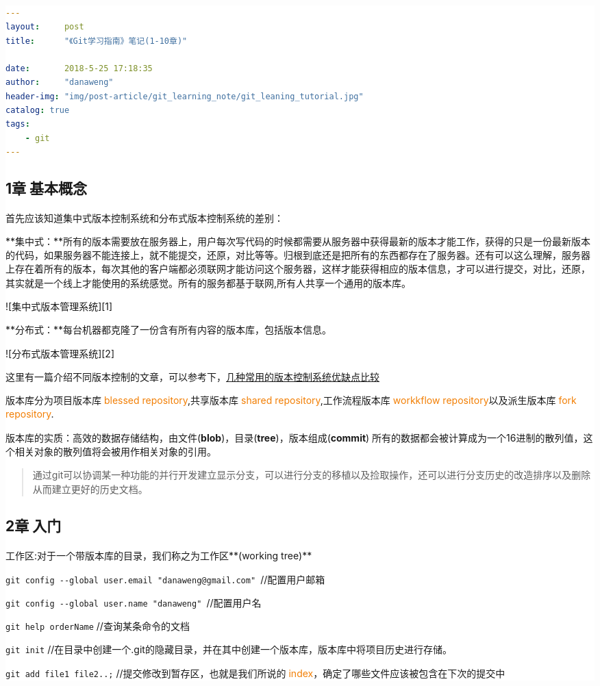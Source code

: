 ```yaml
---
layout:     post
title:      "《Git学习指南》笔记(1-10章)"

date:       2018-5-25 17:18:35
author:     "danaweng"
header-img: "img/post-article/git_learning_note/git_leaning_tutorial.jpg"
catalog: true
tags:  
    - git
---
```


## 1章 基本概念
首先应该知道集中式版本控制系统和分布式版本控制系统的差别：

**集中式：**所有的版本需要放在服务器上，用户每次写代码的时候都需要从服务器中获得最新的版本才能工作，获得的只是一份最新版本的代码，如果服务器不能连接上，就不能提交，还原，对比等等。归根到底还是把所有的东西都存在了服务器。还有可以这么理解，服务器上存在着所有的版本，每次其他的客户端都必须联网才能访问这个服务器，这样才能获得相应的版本信息，才可以进行提交，对比，还原，其实就是一个线上才能使用的系统感觉。所有的服务都基于联网,所有人共享一个通用的版本库。

![集中式版本管理系统][1]

**分布式：**每台机器都克隆了一份含有所有内容的版本库，包括版本信息。

![分布式版本管理系统][2]

这里有一篇介绍不同版本控制的文章，可以参考下，[几种常用的版本控制系统优缺点比较
](https://www.jianshu.com/p/e8528bff9b1b)


版本库分为项目版本库<font color="#F27F05"> blessed repository</font>,共享版本库 <font color="#F27F05">shared repository</font>,工作流程版本库<font color="#F27F05"> workkflow repository</font>以及派生版本库 <font color="#F27F05">fork repository</font>.

版本库的实质：高效的数据存储结构，由文件(**blob**)，目录(**tree**)，版本组成(**commit**)
所有的数据都会被计算成为一个16进制的散列值，这个相关对象的散列值将会被用作相关对象的引用。

> 通过git可以协调某一种功能的并行开发建立显示分支，可以进行分支的移植以及捡取操作，还可以进行分支历史的改造排序以及删除从而建立更好的历史文档。

## 2章 入门

工作区:对于一个带版本库的目录，我们称之为工作区**(working tree)**

`git config --global user.email "danaweng@gmail.com" `//配置用户邮箱

`git config --global user.name "danaweng" `//配置用户名

`git help orderName` //查询某条命令的文档

`git init` //在目录中创建一个.git的隐藏目录，并在其中创建一个版本库，版本库中将项目历史进行存储。


`git add file1 file2..;` //提交修改到暂存区，也就是我们所说的<font color="#F27F05">
index</font>，确定了哪些文件应该被包含在下次的提交中
